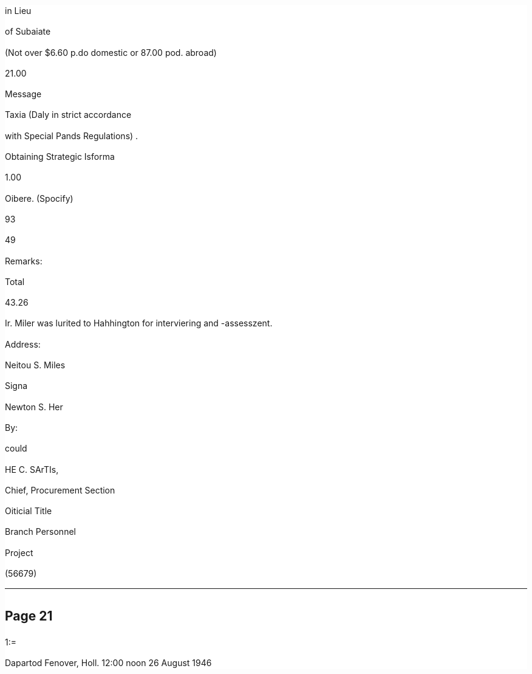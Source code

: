 in Lieu

of Subaiate

(Not over $6.60 p.do domestic or 87.00 pod. abroad)

21.00

Message

Taxia (Daly in strict accordance

with Special Pands Regulations) .

Obtaining Strategic Isforma

1.00

Oibere. (Spocify)

93

49

Remarks:

Total

43.26

Ir. Miler was lurited to Hahhington for interviering and -assesszent.

Address:

Neitou S. Miles

Signa

Newton S. Her

By:

could

HE C. SArTIs,

Chief, Procurement Section

Oiticial Title

Branch Personnel

Project

(56679)

---

## Page 21

1:=

Dapartod Fenover, Holl. 12:00 noon 26 August 1946
